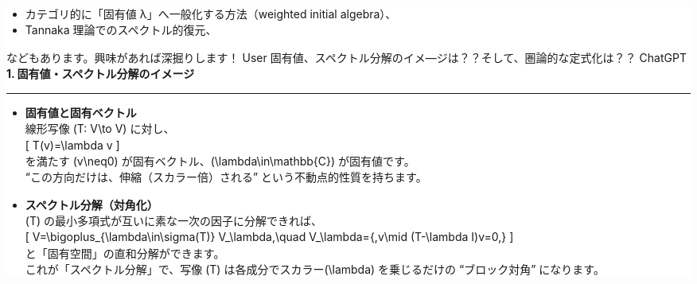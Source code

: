 - カテゴリ的に「固有値 λ」へ一般化する方法（weighted initial algebra）、  
- Tannaka 理論でのスペクトル的復元、

などもあります。興味があれば深掘りします！
User
固有値、スペクトル分解のイメ―ジは？？そして、圏論的な定式化は？？
ChatGPT
**1. 固有値・スペクトル分解のイメージ**

---

- **固有値と固有ベクトル**  
  線形写像 \(T: V\to V\) に対し、  
  \[
    T(v)=\lambda v
  \]  
  を満たす \(v\neq0\) が固有ベクトル、\(\lambda\in\mathbb{C}\) が固有値です。  
  “この方向だけは、伸縮（スカラー倍）される” という不動点的性質を持ちます。  

- **スペクトル分解（対角化）**  
  \(T\) の最小多項式が互いに素な一次の因子に分解できれば、  
  \[
    V=\bigoplus_{\lambda\in\sigma(T)} V_\lambda,\quad
    V_\lambda=\{\,v\mid (T-\lambda I)v=0\,\}
  \]  
  と「固有空間」の直和分解ができます。  
  これが「スペクトル分解」で、写像 \(T\) は各成分でスカラー\(\lambda\) を乗じるだけの “ブロック対角” になります。


